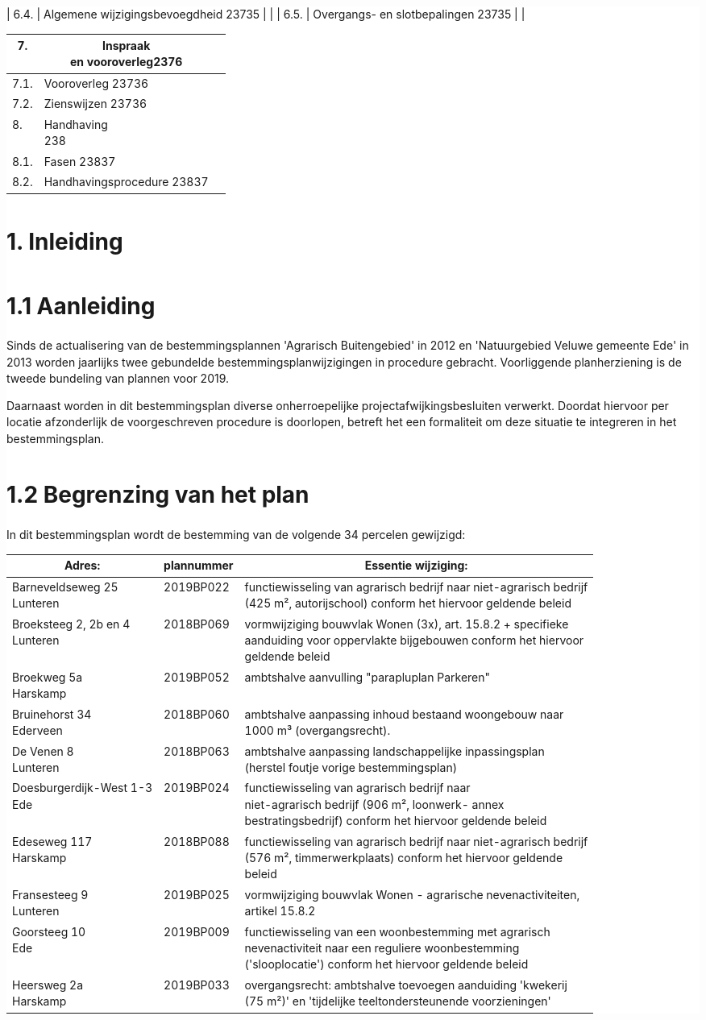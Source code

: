| 6.4.  | Algemene wijzigingsbevoegdheid  23735                           |       |
| 6.5.  | Overgangs- en slotbepalingen  23735                             |       |

| 7.   | Inspraak<br>en vooroverleg2376 |  |
|------|--------------------------------|--|
| 7.1. | Vooroverleg  23736             |  |
| 7.2. | Zienswijzen 23736              |  |
| 8.   | Handhaving<br>238              |  |
| 8.1. | Fasen 23837                    |  |
| 8.2. | Handhavingsprocedure  23837    |  |

# **1. Inleiding**

# **1.1 Aanleiding**

Sinds de actualisering van de bestemmingsplannen 'Agrarisch Buitengebied' in 2012 en 'Natuurgebied Veluwe gemeente Ede' in 2013 worden jaarlijks twee gebundelde bestemmingsplanwijzigingen in procedure gebracht. Voorliggende planherziening is de tweede bundeling van plannen voor 2019.

Daarnaast worden in dit bestemmingsplan diverse onherroepelijke projectafwijkingsbesluiten verwerkt. Doordat hiervoor per locatie afzonderlijk de voorgeschreven procedure is doorlopen, betreft het een formaliteit om deze situatie te integreren in het bestemmingsplan.

# **1.2 Begrenzing van het plan**

In dit bestemmingsplan wordt de bestemming van de volgende 34 percelen gewijzigd:

| Adres:                            | plannummer | Essentie wijziging:                                                                                                                                                 |
|-----------------------------------|------------|---------------------------------------------------------------------------------------------------------------------------------------------------------------------|
| Barneveldseweg 25<br>Lunteren     | 2019BP022  | functiewisseling van agrarisch bedrijf naar niet-agrarisch bedrijf<br>(425 m², autorijschool) conform het hiervoor geldende beleid                                  |
| Broeksteeg 2, 2b en 4<br>Lunteren | 2018BP069  | vormwijziging bouwvlak Wonen (3x), art. 15.8.2 + specifieke<br>aanduiding voor oppervlakte bijgebouwen conform het hiervoor<br>geldende beleid                      |
| Broekweg 5a<br>Harskamp           | 2019BP052  | ambtshalve aanvulling "parapluplan Parkeren"                                                                                                                        |
| Bruinehorst 34<br>Ederveen        | 2018BP060  | ambtshalve aanpassing inhoud bestaand woongebouw naar<br>1000 m³ (overgangsrecht).                                                                                  |
| De Venen 8<br>Lunteren            | 2018BP063  | ambtshalve aanpassing landschappelijke inpassingsplan<br>(herstel foutje vorige bestemmingsplan)                                                                    |
| Doesburgerdijk-West 1-3<br>Ede    | 2019BP024  | functiewisseling van agrarisch bedrijf naar<br>niet-agrarisch bedrijf (906 m², loonwerk- annex<br>bestratingsbedrijf) conform het hiervoor geldende beleid          |
| Edeseweg 117<br>Harskamp          | 2018BP088  | functiewisseling van agrarisch bedrijf naar niet-agrarisch bedrijf<br>(576 m², timmerwerkplaats) conform het hiervoor geldende<br>beleid                            |
| Fransesteeg 9<br>Lunteren         | 2019BP025  | vormwijziging bouwvlak Wonen - agrarische nevenactiviteiten,<br>artikel 15.8.2                                                                                      |
| Goorsteeg 10<br>Ede               | 2019BP009  | functiewisseling van een woonbestemming met agrarisch<br>nevenactiviteit naar een reguliere woonbestemming<br>('slooplocatie') conform het hiervoor geldende beleid |
| Heersweg 2a<br>Harskamp           | 2019BP033  | overgangsrecht: ambtshalve toevoegen aanduiding 'kwekerij<br>(75 m²)' en 'tijdelijke teeltondersteunende voorzieningen'                                             |
